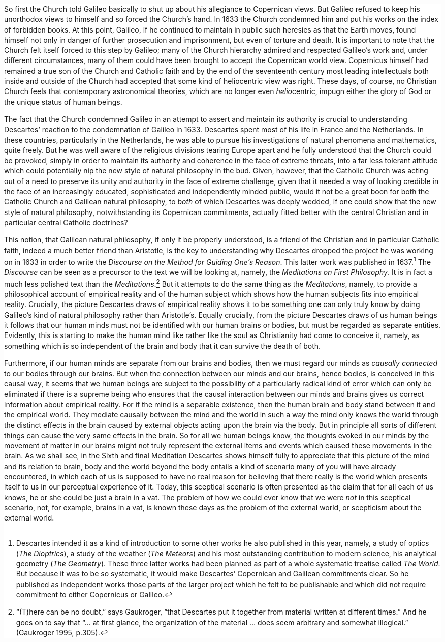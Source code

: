 So first the Church told Galileo basically to shut up about his allegiance to Copernican views. But Galileo refused to keep his unorthodox views to himself and so forced the Church’s hand. In 1633 the Church condemned him and put his works on the index of forbidden books. At this point, Galileo, if he continued to maintain in public such heresies as that the Earth moves, found himself not only in danger of further prosecution and imprisonment, but even of torture and death. It is important to note that the Church felt itself forced to this step by Galileo; many of the Church hierarchy admired and respected Galileo’s work and, under different circumstances, many of them could have been brought to accept the Copernican world view. Copernicus himself had remained a true son of the Church and Catholic faith and by the end of the seventeenth century most leading intellectuals both inside and outside of the Church had accepted that some kind of heliocentric view was right. These days, of course, no Christian Church feels that contemporary astronomical theories, which are no longer even *helio*centric, impugn either the glory of God or the unique status of human beings.

The fact that the Church condemned Galileo in an attempt to assert and maintain its authority is crucial to understanding Descartes’ reaction to the condemnation of Galileo in 1633. Descartes spent most of his life in France and the Netherlands. In these countries, particularly in the Netherlands, he was able to pursue his investigations of natural phenomena and mathematics, quite freely. But he was well aware of the religious divisions tearing Europe apart and he fully understood that the Church could be provoked, simply in order to maintain its authority and coherence in the face of extreme threats, into a far less tolerant attitude which could potentially nip the new style of natural philosophy in the bud. Given, however, that the Catholic Church was acting out of a need to preserve its unity and authority in the face of extreme challenge, given that it needed a way of looking credible in the face of an increasingly educated, sophisticated and independently minded public, would it not be a great boon for both the Catholic Church and Galilean natural philosophy, to *both* of which Descartes was deeply wedded, if one could show that the new style of natural philosophy, notwithstanding its Copernican commitments, actually fitted better with the central Christian and in particular central Catholic doctrines?

This notion, that Galilean natural philosophy, if only it be properly understood, is a friend of the Christian and in particular Catholic faith, indeed a much better friend than Aristotle, is the key to understanding why Descartes dropped the project he was working on in 1633 in order to write the *Discourse on the Method for Guiding One’s Reason*. This latter work was published in 1637.[^8] The *Discourse* can be seen as a precursor to the text we will be looking at, namely, the *Meditations on* *First Philosophy*. It is in fact a much less polished text than the *Meditations*.[^9] But it attempts to do the same thing as the *Meditations*, namely, to provide a philosophical account of empirical reality and of the human subject which shows how the human subjects fits into empirical reality. Crucially, the picture Descartes draws of empirical reality shows it to be something one can only truly know by doing Galileo’s kind of natural philosophy rather than Aristotle’s. Equally crucially, from the picture Descartes draws of us human beings it follows that our human minds must not be identified with our human brains or bodies, but must be regarded as separate entities. Evidently, this is starting to make the human mind like rather like the soul as Christianity had come to conceive it, namely, as something which is so independent of the brain and body that it can survive the death of both.

Furthermore, if our human minds are separate from our brains and bodies, then we must regard our minds as *causally* *connected* to our bodies through our brains. But when the connection between our minds and our brains, hence bodies, is conceived in this causal way, it seems that we human beings are subject to the possibility of a particularly radical kind of error which can only be eliminated if there is a supreme being who ensures that the causal interaction between our minds and brains gives us correct information about empirical reality. For if the mind is a separable existence, then the human brain and body stand between it and the empirical world. They mediate causally between the mind and the world in such a way the mind only knows the world through the distinct effects in the brain caused by external objects acting upon the brain via the body. But in principle all sorts of different things can cause the very same effects in the brain. So for all we human beings know, the thoughts evoked in our minds by the movement of matter in our brains might not truly represent the external items and events which caused these movements in the brain. As we shall see, in the Sixth and final Meditation Descartes shows himself fully to appreciate that this picture of the mind and its relation to brain, body and the world beyond the body entails a kind of scenario many of you will have already encountered, in which each of us is supposed to have no real reason for believing that there really is the world which presents itself to us in our perceptual experience of it. Today, this sceptical scenario is often presented as the claim that for all each of us knows, he or she could be just a brain in a vat. The problem of how we could ever know that we were *not* in this sceptical scenario, not, for example, brains in a vat, is known these days as the problem of the external world, or scepticism about the external world.


[^1]: Under a slightly different title than the present one, namely, *Metaphysical Meditations*. The title we know the Meditations under today goes back to the second edition of 1643.
[^2]: You will, however, find the English translation provided by Heffernan bizarre in places because he has, for some strange reason, decided to reproduce, in what he takes to be very literal ways, the Latin subjunctive in the English text. Thereby he has generated very odd and at times misleading English.
[^3]: By Scholastic philosophy I mean the kind of highly sophisticated academic philosophy which had emerged during the Middle Ages, through the work of thinkers like St. Thomas Aquinas, John Duns Scotus and William of Ockham (of Ockham’s razor fame). This kind of philosophy, which was pursued within the universities, hence by members of religious orders (since these were the university teachers of the time), was often oriented towards (Christian) theological issues such as proofs of the existence of God, the nature of the human soul, the way God acted in the world, etc. (At the same time, this kind of philosophy developed very sophisticated, theological neutral accounts of perception, cognition, language, logic, etc.) Although this kind of philosophy originated in the Middle Ages, it persisted at the Universities right through the Renaissance and into the seventeenth century. By the end of the seventeenth century, however, it had declined and a more modern, non-clerical and often non-academic science-orientated intellectual life had assumed the ascendancy.
[^4]: This chronology is available as a PDF at the Wattle site; on pp.xiii-xiv of the Clarke translation there is also a useful chronology of Descartes’ life.
[^5]: Organicist conceptions involve the idea that the whole can affect its parts and their arrangement in a manner not possible for a mechanist whole. Vitalist doctrines in biology, associated with the the German embryologist Hans Driesch (1867-1941) and now discredited, are forms of organicism. I hasten to add, however, the organicist conceptions need not be vitalist. The important feature about organicism is its causal holism, something it shares with certain conceptions, not of *nature*, but of certain kinds of human and social reality. Thus, the German philosopher Wilhelm Dilthey (1833-1911) conceived of human persons, societies, cultures and traditions as wholes of a quite different, genuinely ‘holistic’ kind, as opposed to the mechanistic wholes to be found in nature. For more on Driesch, see http://en.wikipedia.org/wiki/Hans\_Driesch. For an account of vitalism, see http://en.wikipedia.org/wiki/Vitalism.
[^6]: See Gaukroger, p.106f., for an account of this dream and the vision Descartes had a mathematically and scientifically organised system of all human knowledge.
[^7]: Or at least no less interesting in understanding how empirical world worked
[^8]: Descartes intended it as a kind of introduction to some other works he also published in this year, namely, a study of optics (*The Dioptrics*), a study of the weather (*The Meteors*) and his most outstanding contribution to modern science, his analytical geometry (*The Geometry*). These three latter works had been planned as part of a whole systematic treatise called *The World*. But because it was to be so systematic, it would make Descartes’ Copernican and Galilean commitments clear. So he published as independent works those parts of the larger project which he felt to be publishable and which did not require commitment to either Copernicus or Galileo.
[^9]: “(T)here can be no doubt,” says Gaukroger, “that Descartes put it together from material written at different times.” And he goes on to say that “… at first glance, the organization of the material … does seem arbitrary and somewhat illogical.” (Gaukroger 1995, p.305).
[^10]: Notoriously, Luther spoke of *die Hure Vernunft*, i.e., the whore Reason.
[^11]: A particularly poignant feature of acknowledging this mistake would lie in the fact that Luther and other Reformers were extremely hostile towards Aristotle. So by acknowledging one’s mistake, one would be generously making an important concession to the Reformers’ position while retaining the core of one’s own. 